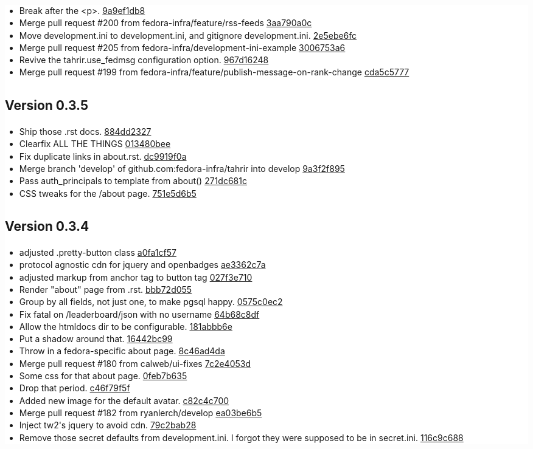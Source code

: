 - Break after the \<p\>. [9a9ef1db8](https://github.com/fedora-infra/tahrir/commit/9a9ef1db888b34ff8b89e720bee0c321927fd91b)
- Merge pull request #200 from fedora-infra/feature/rss-feeds [3aa790a0c](https://github.com/fedora-infra/tahrir/commit/3aa790a0c3b93bfd061409c39f13a4c87d8b4acf)
- Move development.ini to development.ini, and gitignore development.ini. [2e5ebe6fc](https://github.com/fedora-infra/tahrir/commit/2e5ebe6fc47a352c457e3b6b1c4c222aa885c1a5)
- Merge pull request #205 from fedora-infra/development-ini-example [3006753a6](https://github.com/fedora-infra/tahrir/commit/3006753a63338b04ed6380deee70209babe5eb9d)
- Revive the tahrir.use_fedmsg configuration option. [967d16248](https://github.com/fedora-infra/tahrir/commit/967d16248d46e3eddf3b1d40d2f6b1348dd6a03e)
- Merge pull request #199 from fedora-infra/feature/publish-message-on-rank-change [cda5c5777](https://github.com/fedora-infra/tahrir/commit/cda5c5777cd3f667d2d97f17291e8b6019af50e5)

## Version 0.3.5

- Ship those .rst docs. [884dd2327](https://github.com/fedora-infra/tahrir/commit/884dd232790b99a64419d7d886cd542fad414ee2)
- Clearfix ALL THE THINGS [013480bee](https://github.com/fedora-infra/tahrir/commit/013480bee69d8bb1f3f94e3a39849d580d6b095e)
- Fix duplicate links in about.rst. [dc9919f0a](https://github.com/fedora-infra/tahrir/commit/dc9919f0a1ea0760dbf4654a84b83f74cebc73e2)
- Merge branch \'develop\' of github.com:fedora-infra/tahrir into develop [9a3f2f895](https://github.com/fedora-infra/tahrir/commit/9a3f2f895e6d4177580552c04ca026677058b68a)
- Pass auth_principals to template from about() [271dc681c](https://github.com/fedora-infra/tahrir/commit/271dc681c243e8bdff9caf9b819e16c757a05056)
- CSS tweaks for the /about page. [751e5d6b5](https://github.com/fedora-infra/tahrir/commit/751e5d6b59827b33cf5c78d5e17d31340097e3ff)

## Version 0.3.4

- adjusted .pretty-button class [a0fa1cf57](https://github.com/fedora-infra/tahrir/commit/a0fa1cf57b8ca93923d2fa4b685dc77d2597bbfb)
- protocol agnostic cdn for jquery and openbadges [ae3362c7a](https://github.com/fedora-infra/tahrir/commit/ae3362c7a038815ac80f90f904d2b5884b24c21a)
- adjusted markup from anchor tag to button tag [027f3e710](https://github.com/fedora-infra/tahrir/commit/027f3e71041f37b947557740db06b68d4bbc9875)
- Render \"about\" page from .rst. [bbb72d055](https://github.com/fedora-infra/tahrir/commit/bbb72d0553dcd851a50680ee87733639926f8934)
- Group by all fields, not just one, to make pgsql happy. [0575c0ec2](https://github.com/fedora-infra/tahrir/commit/0575c0ec2fabb65cce3dec3be7296c8138d75902)
- Fix fatal on /leaderboard/json with no username [64b68c8df](https://github.com/fedora-infra/tahrir/commit/64b68c8dfad55b01f29218febde5dc08303ed00b)
- Allow the htmldocs dir to be configurable. [181abbb6e](https://github.com/fedora-infra/tahrir/commit/181abbb6e1a6f24b860935748579aafb9052a612)
- Put a shadow around that. [16442bc99](https://github.com/fedora-infra/tahrir/commit/16442bc9908a93b4e49738bbaeb16654f4c2d7c9)
- Throw in a fedora-specific about page. [8c46ad4da](https://github.com/fedora-infra/tahrir/commit/8c46ad4da833e9cbf6f924b06dc7315005985c7a)
- Merge pull request #180 from calweb/ui-fixes [7c2e4053d](https://github.com/fedora-infra/tahrir/commit/7c2e4053d1125de0c3fc11bb4002cea3171bb9e5)
- Some css for that about page. [0feb7b635](https://github.com/fedora-infra/tahrir/commit/0feb7b6355aae6f3550db3e947c92b4bb38f1d48)
- Drop that period. [c46f79f5f](https://github.com/fedora-infra/tahrir/commit/c46f79f5fcf54c7e4cee2dee093018d395f460b7)
- Added new image for the default avatar. [c82c4c700](https://github.com/fedora-infra/tahrir/commit/c82c4c700ea72aa7a6269dbd4c158490edee4b1b)
- Merge pull request #182 from ryanlerch/develop [ea03be6b5](https://github.com/fedora-infra/tahrir/commit/ea03be6b59006fd7e7f520c6d0eaf4853b48a65c)
- Inject tw2\'s jquery to avoid cdn. [79c2bab28](https://github.com/fedora-infra/tahrir/commit/79c2bab28ca84fa2eab6f9ba05cefbf1d2a51cec)
- Remove those secret defaults from development.ini. I forgot they were supposed to be in secret.ini. [116c9c688](https://github.com/fedora-infra/tahrir/commit/116c9c688dcb1b4ca995d0ac77013e22ed4c8209)